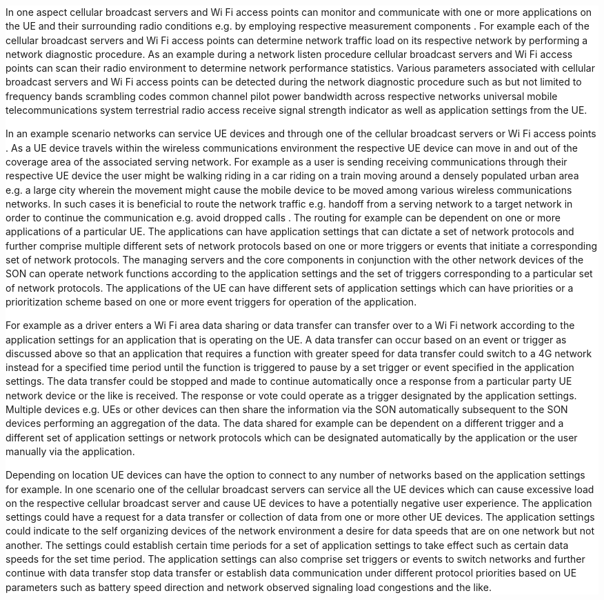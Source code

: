 In one aspect cellular broadcast servers and Wi Fi access points can monitor and communicate with one or more applications on the UE and their surrounding radio conditions e.g. by employing respective measurement components . For example each of the cellular broadcast servers and Wi Fi access points can determine network traffic load on its respective network by performing a network diagnostic procedure. As an example during a network listen procedure cellular broadcast servers and Wi Fi access points can scan their radio environment to determine network performance statistics. Various parameters associated with cellular broadcast servers and Wi Fi access points can be detected during the network diagnostic procedure such as but not limited to frequency bands scrambling codes common channel pilot power bandwidth across respective networks universal mobile telecommunications system terrestrial radio access receive signal strength indicator as well as application settings from the UE.

In an example scenario networks can service UE devices and through one of the cellular broadcast servers or Wi Fi access points . As a UE device travels within the wireless communications environment the respective UE device can move in and out of the coverage area of the associated serving network. For example as a user is sending receiving communications through their respective UE device the user might be walking riding in a car riding on a train moving around a densely populated urban area e.g. a large city wherein the movement might cause the mobile device to be moved among various wireless communications networks. In such cases it is beneficial to route the network traffic e.g. handoff from a serving network to a target network in order to continue the communication e.g. avoid dropped calls . The routing for example can be dependent on one or more applications of a particular UE. The applications can have application settings that can dictate a set of network protocols and further comprise multiple different sets of network protocols based on one or more triggers or events that initiate a corresponding set of network protocols. The managing servers and the core components in conjunction with the other network devices of the SON can operate network functions according to the application settings and the set of triggers corresponding to a particular set of network protocols. The applications of the UE can have different sets of application settings which can have priorities or a prioritization scheme based on one or more event triggers for operation of the application.

For example as a driver enters a Wi Fi area data sharing or data transfer can transfer over to a Wi Fi network according to the application settings for an application that is operating on the UE. A data transfer can occur based on an event or trigger as discussed above so that an application that requires a function with greater speed for data transfer could switch to a 4G network instead for a specified time period until the function is triggered to pause by a set trigger or event specified in the application settings. The data transfer could be stopped and made to continue automatically once a response from a particular party UE network device or the like is received. The response or vote could operate as a trigger designated by the application settings. Multiple devices e.g. UEs or other devices can then share the information via the SON automatically subsequent to the SON devices performing an aggregation of the data. The data shared for example can be dependent on a different trigger and a different set of application settings or network protocols which can be designated automatically by the application or the user manually via the application.

Depending on location UE devices can have the option to connect to any number of networks based on the application settings for example. In one scenario one of the cellular broadcast servers can service all the UE devices which can cause excessive load on the respective cellular broadcast server and cause UE devices to have a potentially negative user experience. The application settings could have a request for a data transfer or collection of data from one or more other UE devices. The application settings could indicate to the self organizing devices of the network environment a desire for data speeds that are on one network but not another. The settings could establish certain time periods for a set of application settings to take effect such as certain data speeds for the set time period. The application settings can also comprise set triggers or events to switch networks and further continue with data transfer stop data transfer or establish data communication under different protocol priorities based on UE parameters such as battery speed direction and network observed signaling load congestions and the like.
